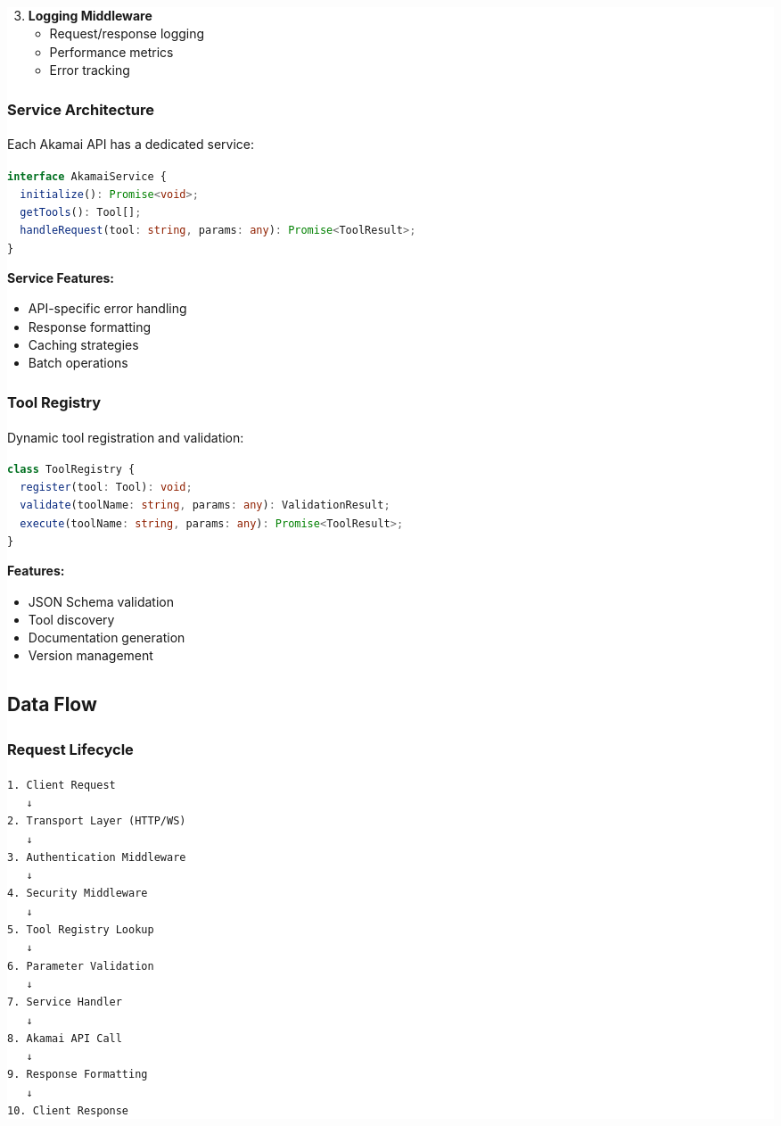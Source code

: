 3. **Logging Middleware**
   - Request/response logging
   - Performance metrics
   - Error tracking

### Service Architecture

Each Akamai API has a dedicated service:

```typescript
interface AkamaiService {
  initialize(): Promise<void>;
  getTools(): Tool[];
  handleRequest(tool: string, params: any): Promise<ToolResult>;
}
```

**Service Features:**
- API-specific error handling
- Response formatting
- Caching strategies
- Batch operations

### Tool Registry

Dynamic tool registration and validation:

```typescript
class ToolRegistry {
  register(tool: Tool): void;
  validate(toolName: string, params: any): ValidationResult;
  execute(toolName: string, params: any): Promise<ToolResult>;
}
```

**Features:**
- JSON Schema validation
- Tool discovery
- Documentation generation
- Version management

## Data Flow

### Request Lifecycle

```
1. Client Request
   ↓
2. Transport Layer (HTTP/WS)
   ↓
3. Authentication Middleware
   ↓
4. Security Middleware
   ↓
5. Tool Registry Lookup
   ↓
6. Parameter Validation
   ↓
7. Service Handler
   ↓
8. Akamai API Call
   ↓
9. Response Formatting
   ↓
10. Client Response
```
